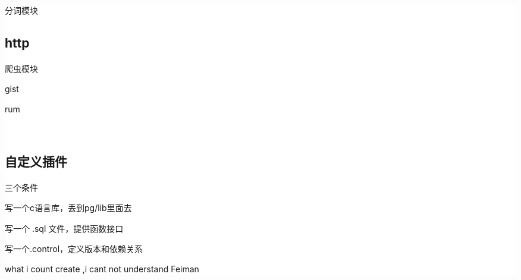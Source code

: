 
 

分词模块

 

 

## http  

 

爬虫模块

 

 

gist 

 

 

rum  

 

​    

 

## 自定义插件

 

三个条件

 

写一个c语言库，丢到pg/lib里面去

 

 

写一个 .sql 文件，提供函数接口 

 

写一个.control，定义版本和依赖关系

 

 

 

what i count create ,i cant not understand   Feiman

 

 

 

 

 

 

 

 